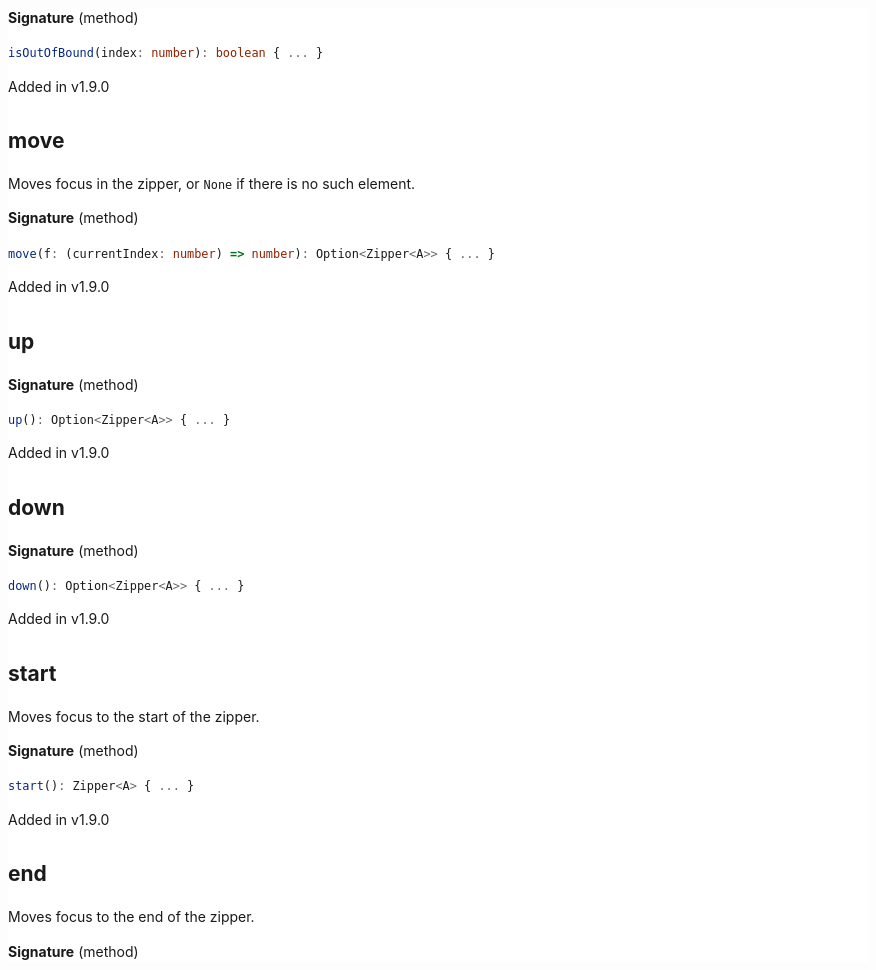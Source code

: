 **Signature** (method)

```ts
isOutOfBound(index: number): boolean { ... }
```

Added in v1.9.0

## move

Moves focus in the zipper, or `None` if there is no such element.

**Signature** (method)

```ts
move(f: (currentIndex: number) => number): Option<Zipper<A>> { ... }
```

Added in v1.9.0

## up

**Signature** (method)

```ts
up(): Option<Zipper<A>> { ... }
```

Added in v1.9.0

## down

**Signature** (method)

```ts
down(): Option<Zipper<A>> { ... }
```

Added in v1.9.0

## start

Moves focus to the start of the zipper.

**Signature** (method)

```ts
start(): Zipper<A> { ... }
```

Added in v1.9.0

## end

Moves focus to the end of the zipper.

**Signature** (method)
